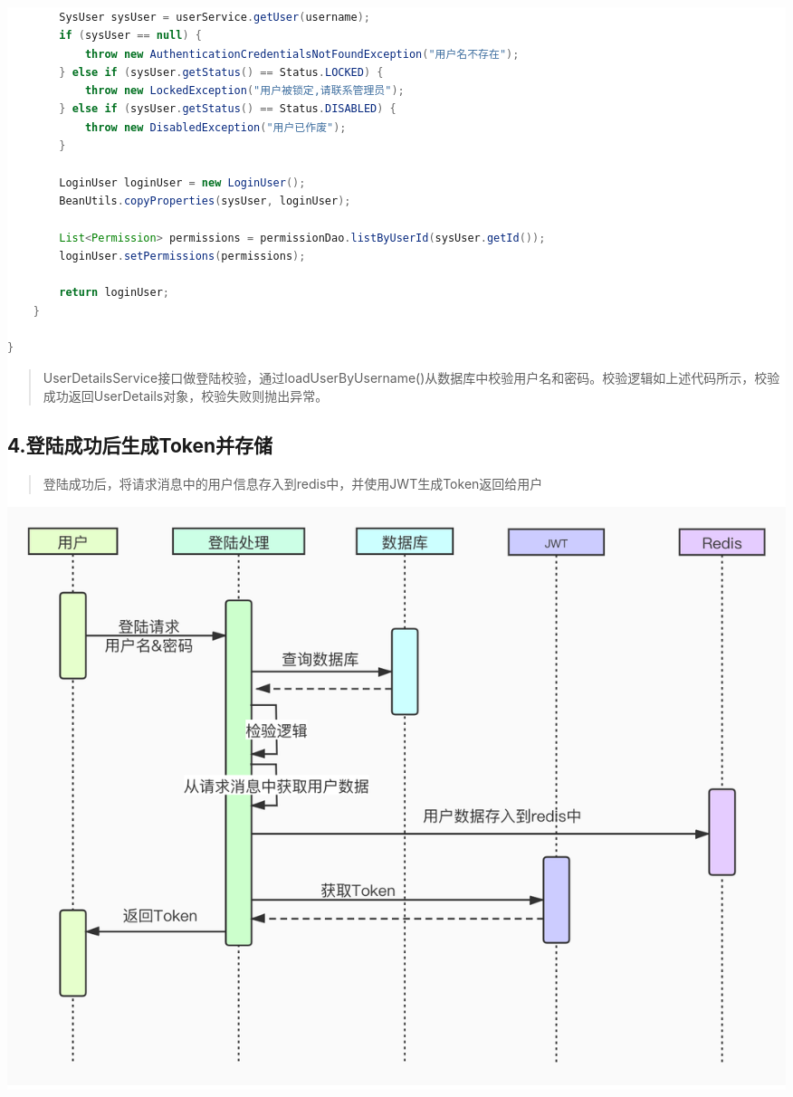 ```java
		SysUser sysUser = userService.getUser(username);
		if (sysUser == null) {
			throw new AuthenticationCredentialsNotFoundException("用户名不存在");
		} else if (sysUser.getStatus() == Status.LOCKED) {
			throw new LockedException("用户被锁定,请联系管理员");
		} else if (sysUser.getStatus() == Status.DISABLED) {
			throw new DisabledException("用户已作废");
		}

		LoginUser loginUser = new LoginUser();
		BeanUtils.copyProperties(sysUser, loginUser);

		List<Permission> permissions = permissionDao.listByUserId(sysUser.getId());
		loginUser.setPermissions(permissions);

		return loginUser;
	}

}

```

> UserDetailsService接口做登陆校验，通过loadUserByUsername()从数据库中校验用户名和密码。校验逻辑如上述代码所示，校验成功返回UserDetails对象，校验失败则抛出异常。



## 4.登陆成功后生成Token并存储

> 登陆成功后，将请求消息中的用户信息存入到redis中，并使用JWT生成Token返回给用户

![登陆校验逻辑-2](pic/登陆校验逻辑-2.jpg)
